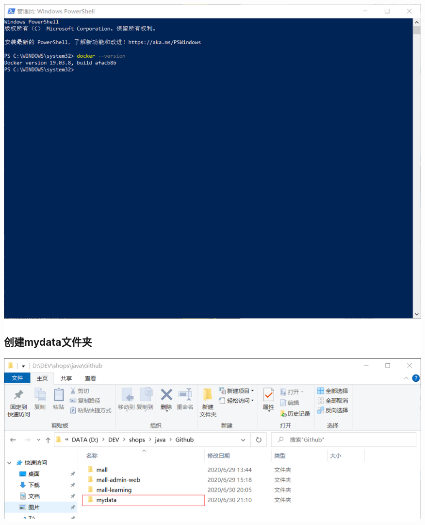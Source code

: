 ![](../images/mall_deploy_windows_docker_05.png)

## 创建mydata文件夹
![](../images/mall_deploy_windows_docker_06.png)
